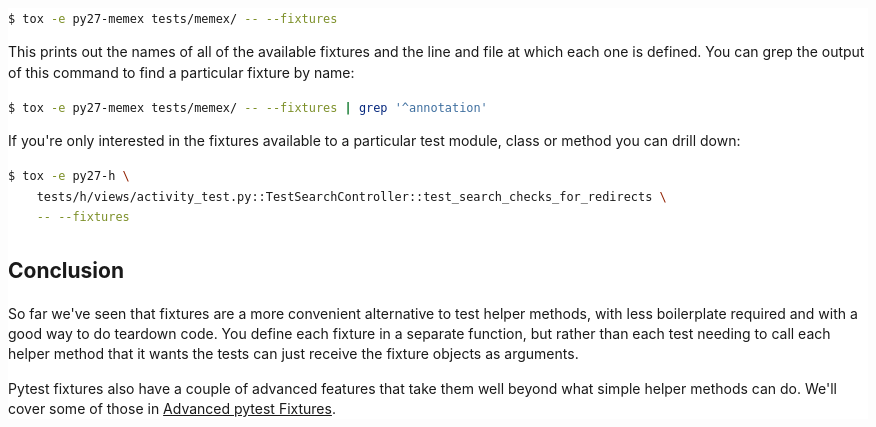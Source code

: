 ```bash
$ tox -e py27-memex tests/memex/ -- --fixtures
```

This prints out the names of all of the available fixtures and the line and file at
which each one is defined. You can grep the output of this command to find a
particular fixture by name:

```bash
$ tox -e py27-memex tests/memex/ -- --fixtures | grep '^annotation'
```

If you're only interested in the fixtures available to a particular test
module, class or method you can drill down:

```bash
$ tox -e py27-h \
    tests/h/views/activity_test.py::TestSearchController::test_search_checks_for_redirects \
    -- --fixtures
```

Conclusion
----------

So far we've seen that fixtures are a more convenient alternative to test
helper methods, with less boilerplate required and with a good way to do
teardown code. You define each fixture in a separate function, but rather than
each test needing to call each helper method that it wants the tests can just
receive the fixture objects as arguments.

Pytest fixtures also have a couple of advanced features that take them well
beyond what simple helper methods can do. We'll cover some of those in
[Advanced pytest Fixtures](2017-02-12-advanced-fixtures.md).
